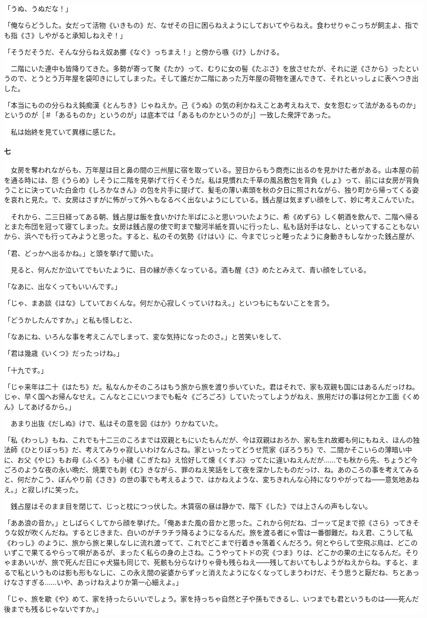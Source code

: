 「うぬ、うぬだな！」

「俺ならどうした。女だって活物《いきもの》だ、なぜその日に困らねえようにしておいてやらねえ。食わせりゃこっちが飼主よ、指でも指《さ》しやがると承知しねえぞ！」

「そうだそうだ、そんな分らねえ奴あ擲《なぐ》っちまえ！」と傍から嗾《け》しかける。

　二階にいた連中も皆降りてきた。多勢が寄って聚《たか》って、むりに女の髻《たぶさ》を放させたが、それに逆《さから》ったというので、とうとう万年屋を袋叩きにしてしまった。そして誰だか二階にあった万年屋の荷物を運んできて、それといっしょに表へつき出した。

「本当にものの分らねえ鈍痴漢《とんちき》じゃねえか。己《うぬ》の気の利かねえことあ考えねえで、女を怨むッて法があるものか」というのが［＃「あるものか」というのが」は底本では「あるものかというのが」］一致した衆評であった。

　私は始終を見ていて異様に感じた。



#### 七




　女房を奪われながらも、万年屋は目と鼻の間の三州屋に宿を取っている。翌日からもう商売に出るのを見かけた者がある。山本屋の前を通る時には、怨《うらめ》しそうに二階を見挙げて行くそうだ。私は見慣れた千草の風呂敷包を背負《しょ》って、前には女房が背負うことに決っていた白金巾《しろかなきん》の包を片手に提げて、髪毛の薄い素頭を秋の夕日に照されながら、独り町から帰ってくる姿を哀れと見た。で、女房はさすがに怖がって外へもなるべく出ないようにしている。銭占屋は気まずい顔をして、妙に考えこんでいた。

　それから、二三日経ってある朝、銭占屋は飯を食いかけた半ばにふと思いついたように、希《めずら》しく朝酒を飲んで、二階へ帰るとまた布団を冠って寝てしまった。女房は銭占屋の使で町まで駿河半紙を買いに行ったし、私も話対手はなし、といってすることもないから、浜へでも行ってみようと思った。すると、私のその気勢《けはい》に、今までじっと睡ったように身動きもしなかった銭占屋が、

「君、どっかへ出るかね。」と頭を挙げて聞いた。

　見ると、何んだか泣いてでもいたように、目の縁が赤くなっている。酒も醒《さ》めたとみえて、青い顔をしている。

「なあに、出なくってもいいんです。」

「じゃ、まあ談《はな》していておくんな。何だか心寂しくっていけねえ。」といつもにもないことを言う。

「どうかしたんですか。」と私も怪しむと、

「なあにね、いろんな事を考えこんでしまって、変な気持になったのさ。」と苦笑いをして、

「君は幾歳《いくつ》だったっけね。」

「十九です。」

「じゃ来年は二十《はたち》だ。私なんかそのころはもう旅から旅を渡り歩いていた。君はそれで、家も双親も国にはあるんだっけね。じゃ、早く国へお帰んなせえ。こんなとこにいつまでも転々《ごろごろ》していたってしようがねえ、旅用だけの事は何とか工面《くめん》してあげるから。」

　あまり出抜《だしぬ》けで、私はその意を図《はか》りかねていた。

「私《わっし》もね、これでも十二三のころまでは双親ともにいたもんだが、今は双親はおろか、家も生れ故郷も何にもねえ、ほんの独法師《ひとりぼっち》だ、考えてみりゃ寂しいわけなんさね。家といったってどうせ荒家《ぼろうち》で、二間かそこいらの薄暗い中に、お父《やじ》もお母《ふくろ》も小穢《こぎたね》え恰好して燻《くすぶ》ってたに違いねえんだが……でも秋から先、ちょうど今ごろのような夜の永い晩だ、焼栗でも剥《む》きながら、罪のねえ笑話をして夜を深かしたものだっけ、ね。あのころの事を考えてみると、何だかこう、ぼんやり前《さき》の世の事でも考えるようで、はかねえような、変ちきれんな心持になりやがってね――意気地あねえ。」と寂しげに笑った。

　銭占屋はそのまま目を閉じて、じっと枕につっ伏した。木賃宿の昼は静かで、階下《した》では上さんの声もしない。

「ああ浪の音か。」としばらくしてから顔を挙げた。「俺あまた風の音かと思った。これから何だね、ゴーッて足まで掠《さら》ってきそうな奴が吹くんだね。するとじきまた、白いのがチラチラ降るようになるんだ。旅を渡る者にゃ雪は一番御難だ。ねえ君、こうして私《わっし》のように、旅から旅と果しなしに流れ渡ってて、これでどこまで行着きゃ落着くんだろう。何とやらして空飛ぶ鳥は、どこのいずこで果てるやらって唄があるが、まったく私らの身の上さね。こうやってトドの究《つま》りは、どこかの果の土になるんだ。そりゃまあいいが、旅で死んだ日にゃ犬猫も同じで、死骸も分らなけりゃ骨も残らねえ――残しておいてもしようがねえからね。すると、まるで私というものは影も形もなしに、この永え間の娑婆からずッと消えたようになくなってしまうわけだ、そう思うと厭だね、ちとあっけなさすぎる……いや、あっけねえよりか第一心細えよ。」

「じゃ、旅を歇《や》めて、家を持ったらいいでしょう。家を持っちゃ自然と子や孫もできるし、いつまでも君というものは――死んだ後までも残るじゃないですか。」
